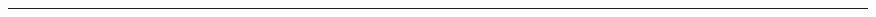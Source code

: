 
---
<style scoped>
  /* Large blurred pastel counter in the background of each slide */
  section::before {
    content: "15";
  position: absolute;
  /* Right-align the large slide number so 1- and 2-digit numbers line up */
  right: -6%;
  top: 60%;
  transform: translateY(-50%);
  text-align: right;
    font-family: 'Bodoni Moda', serif;
  /*font-style: italic;*/
  font-size: 720pt;
  line-height: 1;
  /* Color and saturation are computed per-slide for contrast (no blur) */
  color: hsla(0, 60%, 85%, 0.55); /* pastel rainbow HSL */
  -webkit-filter: saturate(80%);
  filter: saturate(80%);
  opacity: 0.4;
    z-index: 0;
    pointer-events: none;
    white-space: nowrap;
    -webkit-font-smoothing: antialiased;
    -moz-osx-font-smoothing: grayscale;
  }

  /* Keep slide content above the background digit */
  section > * {
    position: relative;
    z-index: 1;
  }
  </style>

<style scoped>
img[alt~="center"] {  display: block;  margin: 0 auto;}
</style>
